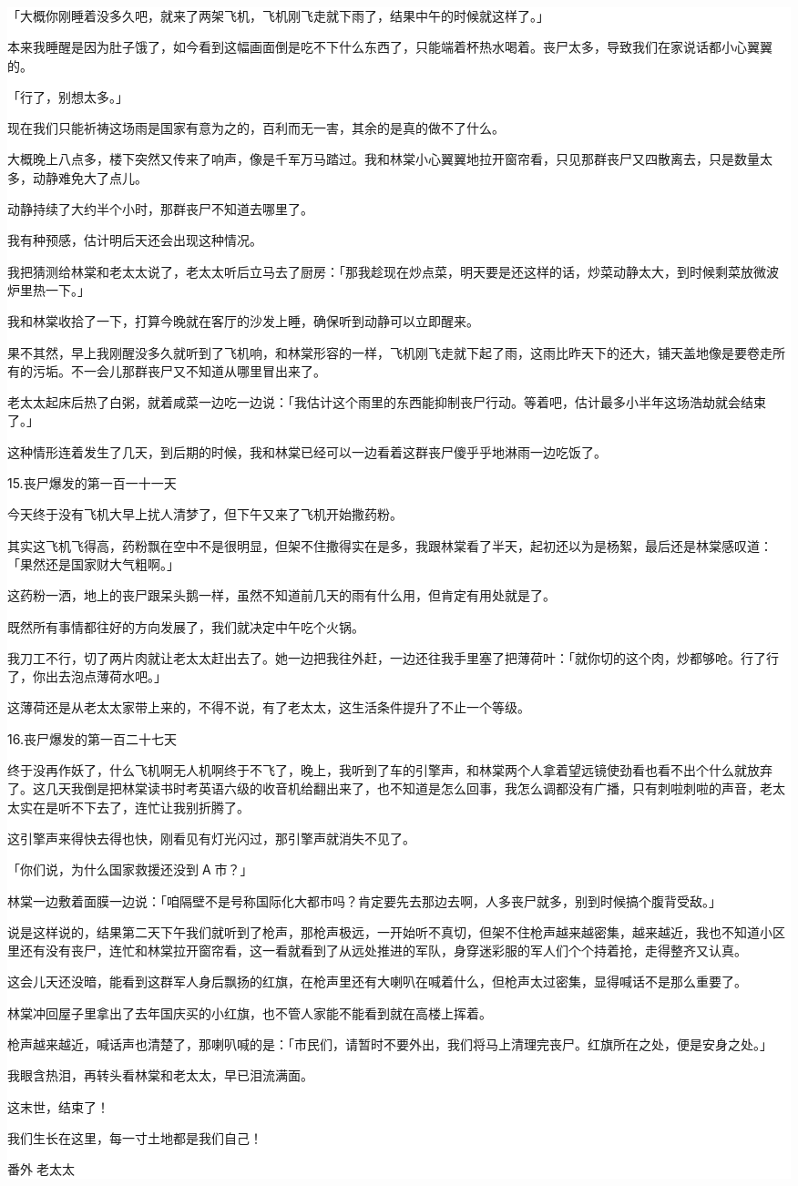 「大概你刚睡着没多久吧，就来了两架飞机，飞机刚飞走就下雨了，结果中午的时候就这样了。」

本来我睡醒是因为肚子饿了，如今看到这幅画面倒是吃不下什么东西了，只能端着杯热水喝着。丧尸太多，导致我们在家说话都小心翼翼的。

「行了，别想太多。」

现在我们只能祈祷这场雨是国家有意为之的，百利而无一害，其余的是真的做不了什么。

大概晚上八点多，楼下突然又传来了响声，像是千军万马踏过。我和林棠小心翼翼地拉开窗帘看，只见那群丧尸又四散离去，只是数量太多，动静难免大了点儿。

动静持续了大约半个小时，那群丧尸不知道去哪里了。

我有种预感，估计明后天还会出现这种情况。

我把猜测给林棠和老太太说了，老太太听后立马去了厨房：「那我趁现在炒点菜，明天要是还这样的话，炒菜动静太大，到时候剩菜放微波炉里热一下。」

我和林棠收拾了一下，打算今晚就在客厅的沙发上睡，确保听到动静可以立即醒来。

果不其然，早上我刚醒没多久就听到了飞机响，和林棠形容的一样，飞机刚飞走就下起了雨，这雨比昨天下的还大，铺天盖地像是要卷走所有的污垢。不一会儿那群丧尸又不知道从哪里冒出来了。

老太太起床后热了白粥，就着咸菜一边吃一边说：「我估计这个雨里的东西能抑制丧尸行动。等着吧，估计最多小半年这场浩劫就会结束了。」

这种情形连着发生了几天，到后期的时候，我和林棠已经可以一边看着这群丧尸傻乎乎地淋雨一边吃饭了。

15.丧尸爆发的第一百一十一天

今天终于没有飞机大早上扰人清梦了，但下午又来了飞机开始撒药粉。

其实这飞机飞得高，药粉飘在空中不是很明显，但架不住撒得实在是多，我跟林棠看了半天，起初还以为是杨絮，最后还是林棠感叹道：「果然还是国家财大气粗啊。」

这药粉一洒，地上的丧尸跟呆头鹅一样，虽然不知道前几天的雨有什么用，但肯定有用处就是了。

既然所有事情都往好的方向发展了，我们就决定中午吃个火锅。

我刀工不行，切了两片肉就让老太太赶出去了。她一边把我往外赶，一边还往我手里塞了把薄荷叶：「就你切的这个肉，炒都够呛。行了行了，你出去泡点薄荷水吧。」

这薄荷还是从老太太家带上来的，不得不说，有了老太太，这生活条件提升了不止一个等级。

16.丧尸爆发的第一百二十七天

终于没再作妖了，什么飞机啊无人机啊终于不飞了，晚上，我听到了车的引擎声，和林棠两个人拿着望远镜使劲看也看不出个什么就放弃了。这几天我倒是把林棠读书时考英语六级的收音机给翻出来了，也不知道是怎么回事，我怎么调都没有广播，只有刺啦刺啦的声音，老太太实在是听不下去了，连忙让我别折腾了。

这引擎声来得快去得也快，刚看见有灯光闪过，那引擎声就消失不见了。

「你们说，为什么国家救援还没到 A 市？」

林棠一边敷着面膜一边说：「咱隔壁不是号称国际化大都市吗？肯定要先去那边去啊，人多丧尸就多，别到时候搞个腹背受敌。」

说是这样说的，结果第二天下午我们就听到了枪声，那枪声极远，一开始听不真切，但架不住枪声越来越密集，越来越近，我也不知道小区里还有没有丧尸，连忙和林棠拉开窗帘看，这一看就看到了从远处推进的军队，身穿迷彩服的军人们个个持着抢，走得整齐又认真。

这会儿天还没暗，能看到这群军人身后飘扬的红旗，在枪声里还有大喇叭在喊着什么，但枪声太过密集，显得喊话不是那么重要了。

林棠冲回屋子里拿出了去年国庆买的小红旗，也不管人家能不能看到就在高楼上挥着。

枪声越来越近，喊话声也清楚了，那喇叭喊的是：「市民们，请暂时不要外出，我们将马上清理完丧尸。红旗所在之处，便是安身之处。」

我眼含热泪，再转头看林棠和老太太，早已泪流满面。

这末世，结束了！

我们生长在这里，每一寸土地都是我们自己！

番外 老太太
